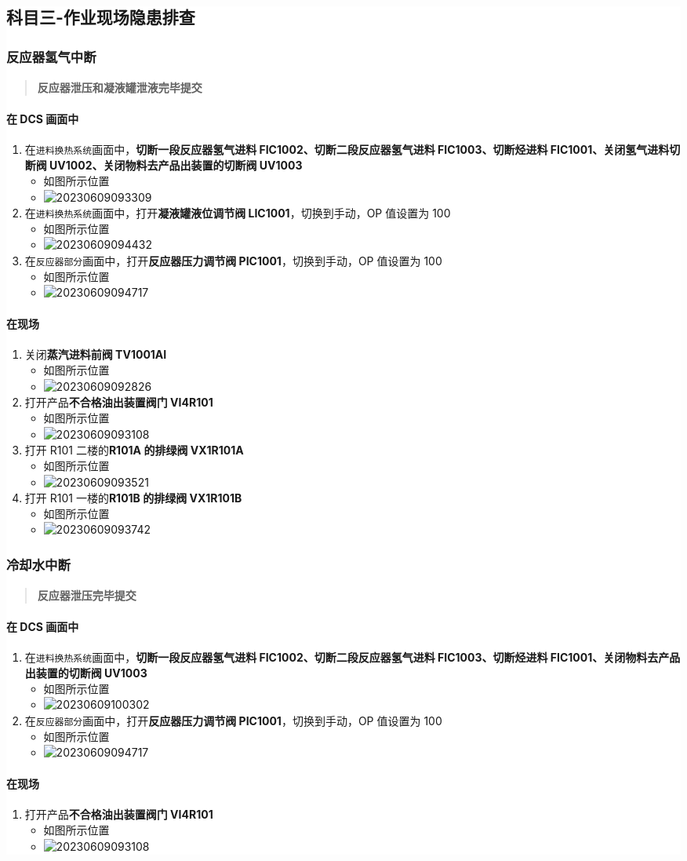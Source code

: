 ## 科目三-作业现场隐患排查

### 反应器氢气中断

> **反应器泄压和凝液罐泄液完毕提交**

#### 在 DCS 画面中

1. 在`进料换热系统`画面中，**切断一段反应器氢气进料 FIC1002、切断二段反应器氢气进料 FIC1003、切断烃进料 FIC1001、关闭氢气进料切断阀 UV1002、关闭物料去产品出装置的切断阀 UV1003**
   - 如图所示位置
   - ![20230609093309](http://qiniu.yeshan-taoist.cn/20230609093309.png)
2. 在`进料换热系统`画面中，打开**凝液罐液位调节阀 LIC1001**，切换到手动，OP 值设置为 100
   - 如图所示位置
   - ![20230609094432](http://qiniu.yeshan-taoist.cn/20230609094432.png)
3. 在`反应器部分`画面中，打开**反应器压力调节阀 PIC1001**，切换到手动，OP 值设置为 100
   - 如图所示位置
   - ![20230609094717](http://qiniu.yeshan-taoist.cn/20230609094717.png)

#### 在现场

1. 关闭**蒸汽进料前阀 TV1001AI**
   - 如图所示位置
   - ![20230609092826](http://qiniu.yeshan-taoist.cn/20230609092826.png)
2. 打开产品**不合格油出装置阀门 VI4R101**
   - 如图所示位置
   - ![20230609093108](http://qiniu.yeshan-taoist.cn/20230609093108.png)
3. 打开 R101 二楼的**R101A 的排绿阀 VX1R101A**
   - 如图所示位置
   - ![20230609093521](http://qiniu.yeshan-taoist.cn/20230609093521.png)
4. 打开 R101 一楼的**R101B 的排绿阀 VX1R101B**
   - 如图所示位置
   - ![20230609093742](http://qiniu.yeshan-taoist.cn/20230609093742.png)

### 冷却水中断

> **反应器泄压完毕提交**

#### 在 DCS 画面中

1. 在`进料换热系统`画面中，**切断一段反应器氢气进料 FIC1002、切断二段反应器氢气进料 FIC1003、切断烃进料 FIC1001、关闭物料去产品出装置的切断阀 UV1003**
   - 如图所示位置
   - ![20230609100302](http://qiniu.yeshan-taoist.cn/20230609100302.png)
2. 在`反应器部分`画面中，打开**反应器压力调节阀 PIC1001**，切换到手动，OP 值设置为 100
   - 如图所示位置
   - ![20230609094717](http://qiniu.yeshan-taoist.cn/20230609094717.png)

#### 在现场

1. 打开产品**不合格油出装置阀门 VI4R101**
   - 如图所示位置
   - ![20230609093108](http://qiniu.yeshan-taoist.cn/20230609093108.png)
